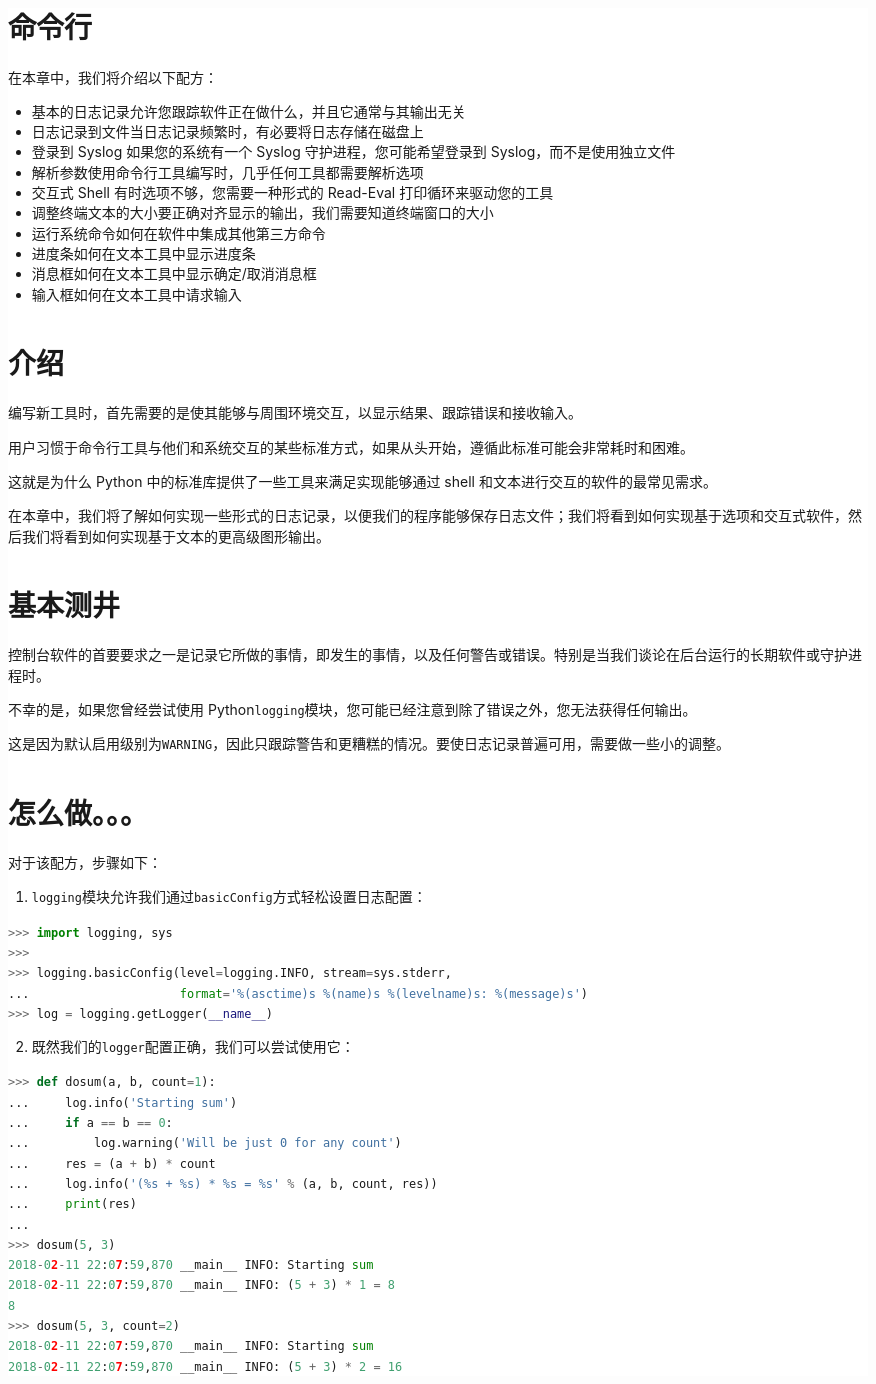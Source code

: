 # 命令行

在本章中，我们将介绍以下配方：

*   基本的日志记录允许您跟踪软件正在做什么，并且它通常与其输出无关
*   日志记录到文件当日志记录频繁时，有必要将日志存储在磁盘上
*   登录到 Syslog 如果您的系统有一个 Syslog 守护进程，您可能希望登录到 Syslog，而不是使用独立文件
*   解析参数使用命令行工具编写时，几乎任何工具都需要解析选项
*   交互式 Shell 有时选项不够，您需要一种形式的 Read-Eval 打印循环来驱动您的工具
*   调整终端文本的大小要正确对齐显示的输出，我们需要知道终端窗口的大小
*   运行系统命令如何在软件中集成其他第三方命令
*   进度条如何在文本工具中显示进度条
*   消息框如何在文本工具中显示确定/取消消息框
*   输入框如何在文本工具中请求输入

# 介绍

编写新工具时，首先需要的是使其能够与周围环境交互，以显示结果、跟踪错误和接收输入。

用户习惯于命令行工具与他们和系统交互的某些标准方式，如果从头开始，遵循此标准可能会非常耗时和困难。

这就是为什么 Python 中的标准库提供了一些工具来满足实现能够通过 shell 和文本进行交互的软件的最常见需求。

在本章中，我们将了解如何实现一些形式的日志记录，以便我们的程序能够保存日志文件；我们将看到如何实现基于选项和交互式软件，然后我们将看到如何实现基于文本的更高级图形输出。

# 基本测井

控制台软件的首要要求之一是记录它所做的事情，即发生的事情，以及任何警告或错误。特别是当我们谈论在后台运行的长期软件或守护进程时。

不幸的是，如果您曾经尝试使用 Python`logging`模块，您可能已经注意到除了错误之外，您无法获得任何输出。

这是因为默认启用级别为`WARNING`，因此只跟踪警告和更糟糕的情况。要使日志记录普遍可用，需要做一些小的调整。

# 怎么做。。。

对于该配方，步骤如下：

1.  `logging`模块允许我们通过`basicConfig`方式轻松设置日志配置：

```py
>>> import logging, sys
>>> 
>>> logging.basicConfig(level=logging.INFO, stream=sys.stderr,
...                     format='%(asctime)s %(name)s %(levelname)s: %(message)s')
>>> log = logging.getLogger(__name__)
```

2.  既然我们的`logger`配置正确，我们可以尝试使用它：

```py
>>> def dosum(a, b, count=1):
...     log.info('Starting sum')
...     if a == b == 0:
...         log.warning('Will be just 0 for any count')
...     res = (a + b) * count
...     log.info('(%s + %s) * %s = %s' % (a, b, count, res))
...     print(res)
... 
>>> dosum(5, 3)
2018-02-11 22:07:59,870 __main__ INFO: Starting sum
2018-02-11 22:07:59,870 __main__ INFO: (5 + 3) * 1 = 8
8
>>> dosum(5, 3, count=2)
2018-02-11 22:07:59,870 __main__ INFO: Starting sum
2018-02-11 22:07:59,870 __main__ INFO: (5 + 3) * 2 = 16
```